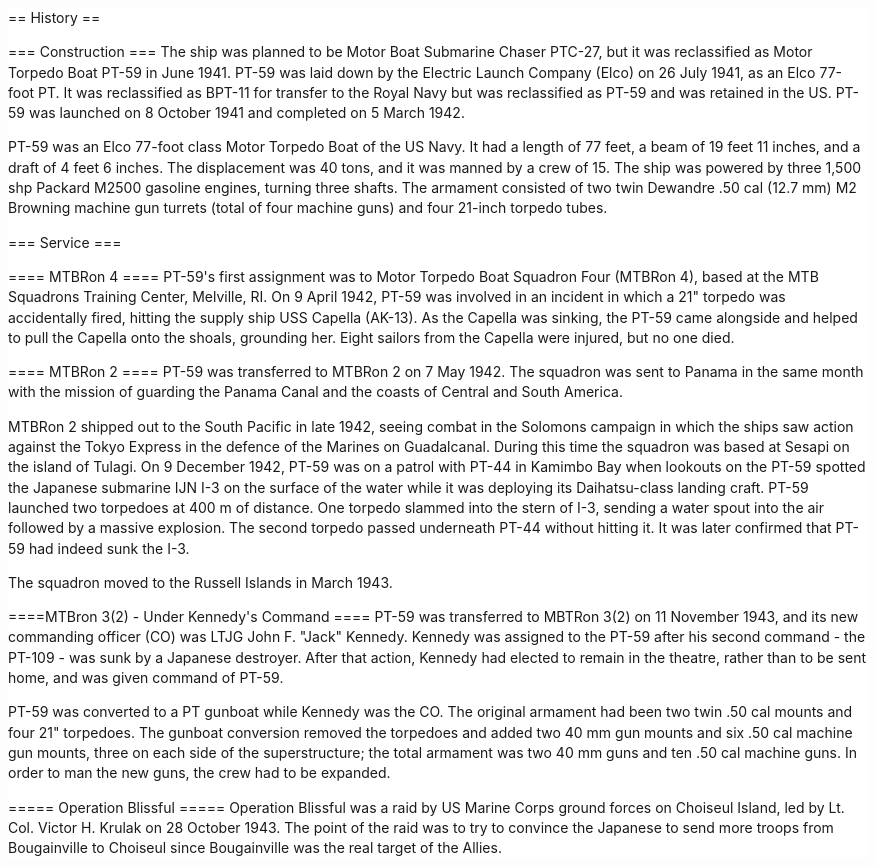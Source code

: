 == History ==


=== Construction ===
The ship was planned to be Motor Boat Submarine Chaser PTC-27, but it was reclassified as Motor Torpedo Boat PT-59 in June 1941. PT-59 was laid down by the Electric Launch Company (Elco) on 26 July 1941, as an Elco 77-foot PT. It was reclassified as BPT-11 for transfer to the Royal Navy but was reclassified as PT-59 and was retained in the US. PT-59 was launched on 8 October 1941 and completed on 5 March 1942.

PT-59 was an Elco 77-foot class Motor Torpedo Boat of the US Navy. It had a length of 77 feet, a beam of 19 feet 11 inches, and a draft of 4 feet 6 inches. The displacement was 40 tons, and it was manned by a crew of 15. The ship was powered by three 1,500 shp Packard M2500 gasoline engines, turning three shafts. The armament consisted of two twin Dewandre .50 cal (12.7 mm) M2 Browning machine gun turrets (total of four machine guns) and four 21-inch torpedo tubes.

=== Service ===

==== MTBRon 4 ====
PT-59's first assignment was to Motor Torpedo Boat Squadron Four (MTBRon 4), based at the MTB Squadrons Training Center, Melville, RI. On 9 April 1942, PT-59 was involved in an incident in which a 21" torpedo was accidentally fired, hitting the supply ship USS Capella (AK-13). As the Capella was sinking, the PT-59 came alongside and helped to pull the Capella onto the shoals, grounding her. Eight sailors from the Capella were injured, but no one died.

==== MTBRon 2 ====
PT-59 was transferred to MTBRon 2 on 7 May 1942. The squadron was sent to Panama in the same month with the mission of guarding the Panama Canal and the coasts of Central and South America.

MTBRon 2 shipped out to the South Pacific in late 1942, seeing combat in the Solomons campaign in which the ships saw action against the Tokyo Express in the defence of the Marines on Guadalcanal. During this time the squadron was based at Sesapi on the island of Tulagi. On 9 December 1942, PT-59 was on a patrol with PT-44 in Kamimbo Bay when lookouts on the PT-59 spotted the Japanese submarine IJN I-3 on the surface of the water while it was deploying its Daihatsu-class landing craft. PT-59 launched two torpedoes at 400 m of distance. One torpedo slammed into the stern of I-3, sending a water spout into the air followed by a massive explosion. The second torpedo passed underneath PT-44 without hitting it. It was later confirmed that PT-59 had indeed sunk the I-3.

The squadron moved to the Russell Islands in March 1943.

====MTBron 3(2) - Under Kennedy's Command ====
PT-59 was transferred to MBTRon 3(2) on 11 November 1943, and its new commanding officer (CO) was LTJG John F. "Jack" Kennedy. Kennedy was assigned to the PT-59 after his second command - the PT-109 - was sunk by a Japanese destroyer. After that action, Kennedy had elected to remain in the theatre, rather than to be sent home, and was given command of PT-59.

PT-59 was converted to a PT gunboat while Kennedy was the CO. The original armament had been two twin .50 cal mounts and four 21" torpedoes. The gunboat conversion removed the torpedoes and added two 40 mm gun mounts and six .50 cal machine gun mounts, three on each side of the superstructure; the total armament was two 40 mm guns and ten .50 cal machine guns. In order to man the new guns, the crew had to be expanded.

===== Operation Blissful =====
Operation Blissful was a raid by US Marine Corps ground forces on Choiseul Island, led by Lt. Col. Victor H. Krulak on 28 October 1943. The point of the raid was to try to convince the Japanese to send more troops from Bougainville to Choiseul since Bougainville was the real target of the Allies.
